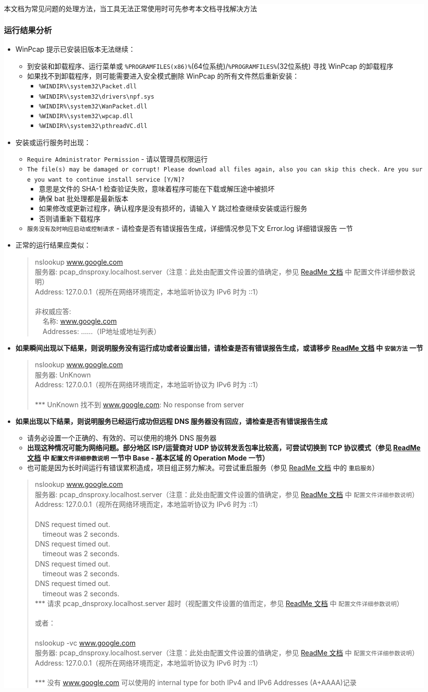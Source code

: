 本文档为常见问题的处理方法，当工具无法正常使用时可先参考本文档寻找解决方法

### 运行结果分析
* WinPcap 提示已安装旧版本无法继续：
    * 到安装和卸载程序、运行菜单或 `%PROGRAMFILES(x86)%`(64位系统)/`%PROGRAMFILES%`(32位系统) 寻找 WinPcap 的卸载程序
    * 如果找不到卸载程序，则可能需要进入安全模式删除 WinPcap 的所有文件然后重新安装：
        * `%WINDIR%\system32\Packet.dll`
        * `%WINDIR%\system32\drivers\npf.sys`
        * `%WINDIR%\system32\WanPacket.dll`
        * `%WINDIR%\system32\wpcap.dll`
        * `%WINDIR%\system32\pthreadVC.dll`

* 安装或运行服务时出现：
    * `Require Administrator Permission` - 请以管理员权限运行
    * `The file(s) may be damaged or corrupt! Please download all files again, also you can skip this check. Are you sure you want to continue install service [Y/N]?`
        * 意思是文件的 SHA-1 检查验证失败，意味着程序可能在下载或解压途中被损坏
        * 确保 bat 批处理都是最新版本
        * 如果修改或更新过程序，确认程序是没有损坏的，请输入 Y 跳过检查继续安装或运行服务
        * 否则请重新下载程序
  * `服务没有及时响应启动或控制请求` - 请检查是否有错误报告生成，详细情况参见下文 Error.log 详细错误报告 一节

* 正常的运行结果应类似：
    >nslookup www.google.com<br />
    服务器:  pcap_dnsproxy.localhost.server（注意：此处由配置文件设置的值确定，参见 [ReadMe 文档](https://github.com/chengr28/Pcap_DNSProxy/wiki/ReadMe) 中 配置文件详细参数说明）<br />
    Address:  127.0.0.1（视所在网络环境而定，本地监听协议为 IPv6 时为 ::1）<br /><br />
    非权威应答:<br />
    &nbsp;&nbsp;&nbsp;&nbsp;名称:    www.google.com<br />
    &nbsp;&nbsp;&nbsp;&nbsp;Addresses: ……（IP地址或地址列表）<br />

* **如果瞬间出现以下结果，则说明服务没有运行成功或者设置出错，请检查是否有错误报告生成，或请移步 [ReadMe 文档](https://github.com/chengr28/Pcap_DNSProxy/wiki/ReadMe) 中 `安装方法` 一节**

    >nslookup www.google.com<br />
    服务器:  UnKnown<br />
    Address:  127.0.0.1（视所在网络环境而定，本地监听协议为 IPv6 时为 ::1）<br /><br />
    *** UnKnown 找不到 www.google.com: No response from server<br />
	
* **如果出现以下结果，则说明服务已经运行成功但远程 DNS 服务器没有回应，请检查是否有错误报告生成**
    * 请务必设置一个正确的、有效的、可以使用的境外 DNS 服务器
    * **出现这种情况可能为网络问题。部分地区 ISP/运营商对 UDP 协议转发丢包率比较高，可尝试切换到 TCP 协议模式（参见 [ReadMe 文档](https://github.com/chengr28/Pcap_DNSProxy/wiki/ReadMe) 中 `配置文件详细参数说明` 一节中 Base - 基本区域 的 Operation Mode 一节）**
    * 也可能是因为长时间运行有错误累积造成，项目组正努力解决。可尝试重启服务（参见 [ReadMe 文档](https://github.com/chengr28/Pcap_DNSProxy/wiki/ReadMe) 中的 `重启服务`）

    >nslookup www.google.com<br />
    服务器:  pcap_dnsproxy.localhost.server（注意：此处由配置文件设置的值确定，参见 [ReadMe 文档](https://github.com/chengr28/Pcap_DNSProxy/wiki/ReadMe) 中 `配置文件详细参数说明`）<br />
    Address:  127.0.0.1（视所在网络环境而定，本地监听协议为 IPv6 时为 ::1）<br /><br />
    DNS request timed out.<br />
    &nbsp;&nbsp;&nbsp;&nbsp;timeout was 2 seconds.<br />
    DNS request timed out.<br />
    &nbsp;&nbsp;&nbsp;&nbsp;timeout was 2 seconds.<br />
    DNS request timed out.<br />
    &nbsp;&nbsp;&nbsp;&nbsp;timeout was 2 seconds.<br />
    DNS request timed out.<br />
    &nbsp;&nbsp;&nbsp;&nbsp;timeout was 2 seconds.<br />
    *** 请求 pcap_dnsproxy.localhost.server 超时（视配置文件设置的值而定，参见 [ReadMe 文档](https://github.com/chengr28/Pcap_DNSProxy/wiki/ReadMe) 中 `配置文件详细参数说明`）<br /><br />
或者：<br /><br />
    >nslookup -vc www.google.com<br />
    服务器:  pcap_dnsproxy.localhost.server（注意：此处由配置文件设置的值确定，参见 [ReadMe 文档](https://github.com/chengr28/Pcap_DNSProxy/wiki/ReadMe) 中 `配置文件详细参数说明`）<br />
    Address:  127.0.0.1（视所在网络环境而定，本地监听协议为 IPv6 时为 ::1）<br /><br />
    *** 没有 www.google.com 可以使用的 internal type for both IPv4 and IPv6 Addresses (A+AAAA)记录<br />